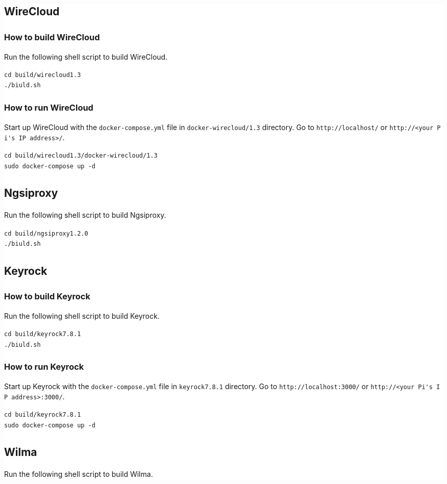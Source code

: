 ## WireCloud

### How to build WireCloud

Run the following shell script to build WireCloud.

```
cd build/wirecloud1.3
./biuld.sh
```

### How to run WireCloud

Start up WireCloud with the `docker-compose.yml` file in `docker-wirecloud/1.3` directory.
Go to `http://localhost/` or `http://<your Pi's IP address>/`.

```
cd build/wirecloud1.3/docker-wirecloud/1.3
sudo docker-compose up -d
```

## Ngsiproxy

Run the following shell script to build Ngsiproxy.

```
cd build/ngsiproxy1.2.0
./biuld.sh
```

## Keyrock

### How to build Keyrock

Run the following shell script to build Keyrock.

```
cd build/keyrock7.8.1
./biuld.sh
```

### How to run Keyrock

Start up Keyrock with the `docker-compose.yml` file in `keyrock7.8.1` directory.
Go to `http://localhost:3000/` or `http://<your Pi's IP address>:3000/`.

```
cd build/keyrock7.8.1
sudo docker-compose up -d
```

## Wilma

Run the following shell script to build Wilma.
